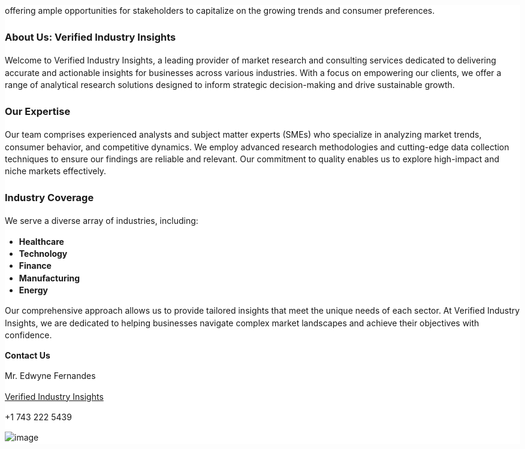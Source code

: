offering ample opportunities for stakeholders to capitalize on the growing trends and consumer preferences.</p><h3>About Us: Verified Industry Insights</h3><p>Welcome to Verified Industry Insights, a leading provider of market research and consulting services dedicated to delivering accurate and actionable insights for businesses across various industries. With a focus on empowering our clients, we offer a range of analytical research solutions designed to inform strategic decision-making and drive sustainable growth.</p><h3>Our Expertise</h3><p>Our team comprises experienced analysts and subject matter experts (SMEs) who specialize in analyzing market trends, consumer behavior, and competitive dynamics. We employ advanced research methodologies and cutting-edge data collection techniques to ensure our findings are reliable and relevant. Our commitment to quality enables us to explore high-impact and niche markets effectively.</p><h3>Industry Coverage</h3><p>We serve a diverse array of industries, including:</p><ul><li><strong>Healthcare</strong></li><li><strong>Technology</strong></li><li><strong>Finance</strong></li><li><strong>Manufacturing</strong></li><li><strong>Energy</strong></li></ul><p>Our comprehensive approach allows us to provide tailored insights that meet the unique needs of each sector. At Verified Industry Insights, we are dedicated to helping businesses navigate complex market landscapes and achieve their objectives with confidence.</p><p><strong>Contact Us</strong></p><p>Mr. Edwyne Fernandes</p><p><a href="https://www.verifiedindustryinsights.com/">Verified Industry Insights</a></p><p>+1 743 222 5439</p>
![image](https://github.com/user-attachments/assets/f5568015-3d43-4f11-b3e6-0688c74a3c28)

